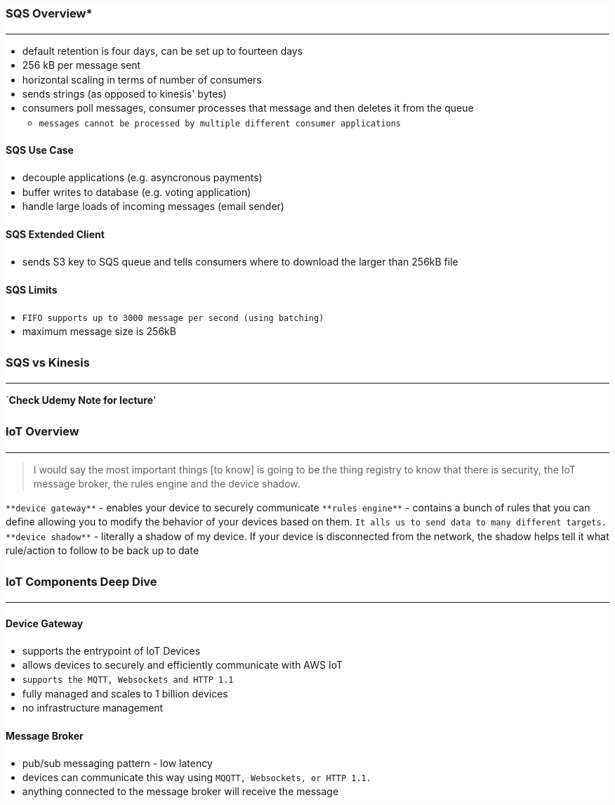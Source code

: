 ### **SQS Overview***
---
* default retention is four days, can be set up to fourteen days  
* 256 kB per message sent  
* horizontal scaling in terms of number of consumers  
* sends strings (as opposed to kinesis' bytes)  
* consumers poll messages, consumer processes that message and then deletes it from the queue
    * `messages cannot be processed by multiple different consumer applications`

#### SQS Use Case
* decouple applications (e.g. asyncronous payments)
* buffer writes to database (e.g. voting application)
* handle large loads of incoming messages (email sender)

#### SQS Extended Client
* sends S3 key to SQS queue and tells consumers where to download the larger than 256kB file

#### SQS Limits
* `FIFO supports up to 3000 message per second (using batching)`
* maximum message size is 256kB

### **SQS vs Kinesis**
---
`**Check Udemy Note for lecture**' 

### IoT Overview 
---
> I would say the most important things [to know] is going to be the thing registry to know that there is security, the IoT message broker, the rules engine and the device shadow.  

`**device gateway**` - enables your device to securely communicate
`**rules engine**` - contains a bunch of rules that you can define allowing you to modify the behavior of your devices based on them. `It alls us to send data to many different targets.`
`**device shadow**` - literally a shadow of my device. If your device is disconnected from the network, the shadow helps tell it what rule/action to follow to be back up to date

### IoT Components Deep Dive
---  
#### **Device Gateway**  
* supports the entrypoint of IoT Devices  
* allows devices to securely and efficiently communicate with AWS IoT  
* `supports the MQTT, Websockets and HTTP 1.1`  
* fully managed and scales to 1 billion devices  
* no infrastructure management  

#### **Message Broker**
* pub/sub messaging pattern - low latency
* devices can communicate this way using `MQQTT, Websockets, or HTTP 1.1.`  
* anything connected to the message broker will receive the message
